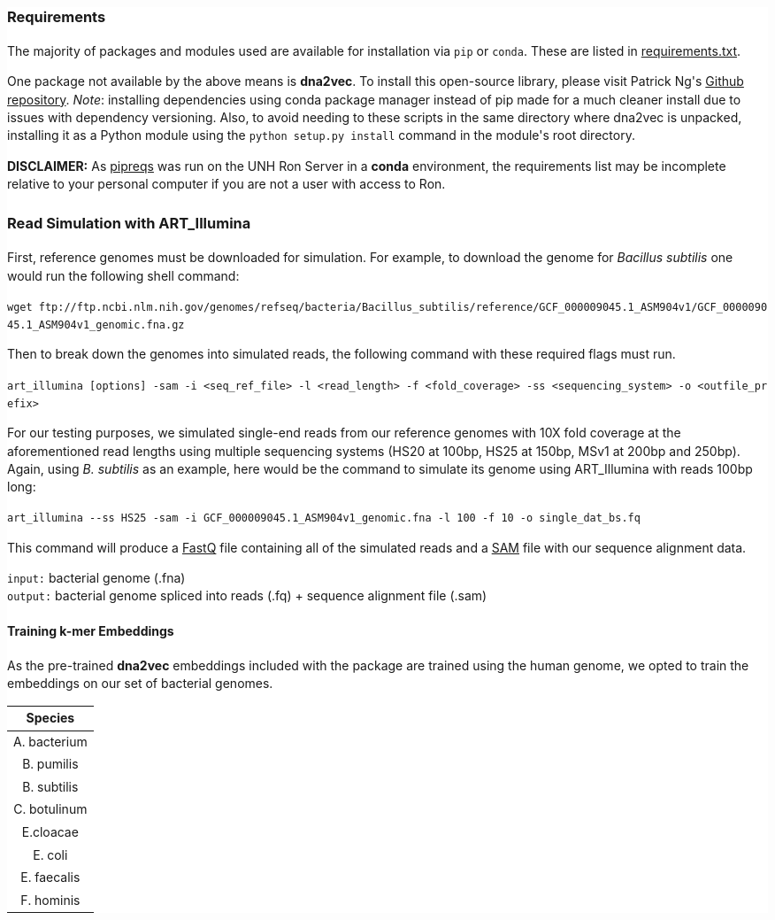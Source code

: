 ### Requirements

The majority of packages and modules used are available for installation via `pip` or `conda`. These are listed in [requirements.txt](../requirements.txt).

One package not available by the above means is **dna2vec**. To install this open-source library, please visit Patrick Ng's [Github repository](https://github.com/pnpnpn/dna2vec). *Note*: installing dependencies using conda package manager instead of pip made for a much cleaner install due to issues with dependency versioning. Also, to avoid needing to these scripts in the same directory where dna2vec is unpacked, installing it as a Python module using the `python setup.py install` command in the module's root directory.

**DISCLAIMER:** As [pipreqs](https://github.com/bndr/pipreqs) was run on the UNH Ron Server in a **conda** environment, the requirements list may be incomplete relative to your personal computer if you are not a user with access to Ron.

### Read Simulation with ART_Illumina

First, reference genomes must be downloaded for simulation. For example, to download the genome for *Bacillus subtilis* one would run the following shell command:
```
wget ftp://ftp.ncbi.nlm.nih.gov/genomes/refseq/bacteria/Bacillus_subtilis/reference/GCF_000009045.1_ASM904v1/GCF_000009045.1_ASM904v1_genomic.fna.gz
```
Then to break down the genomes into simulated reads, the following command with these required flags must run. 
```
art_illumina [options] -sam -i <seq_ref_file> -l <read_length> -f <fold_coverage> -ss <sequencing_system> -o <outfile_prefix>
```

For our testing purposes, we simulated single-end reads from our reference genomes with 10X fold coverage at the aforementioned read lengths using multiple sequencing systems (HS20 at 100bp, HS25 at 150bp, MSv1 at 200bp and 250bp). Again, using *B. subtilis* as an example, here would be the command to simulate its genome using ART_Illumina with reads 100bp long:

```
art_illumina --ss HS25 -sam -i GCF_000009045.1_ASM904v1_genomic.fna -l 100 -f 10 -o single_dat_bs.fq
```
This command will produce a [FastQ](https://en.wikipedia.org/wiki/FASTQ_format) file containing all of the simulated reads and a [SAM](https://en.wikipedia.org/wiki/SAM_(file_format)) file with our sequence alignment data.

`input:` bacterial genome (.fna)  
`output:` bacterial genome spliced into reads (.fq) + sequence alignment file (.sam)

#### Training k-mer Embeddings

As the pre-trained **dna2vec** embeddings included with the package are trained using the human genome, we opted to train the embeddings on our set of bacterial genomes.

|Species| 
|:---:|
|A. bacterium|
|B. pumilis|
|B. subtilis|
|C. botulinum|
|E.cloacae|
|E. coli|
|E. faecalis|
|F. hominis|